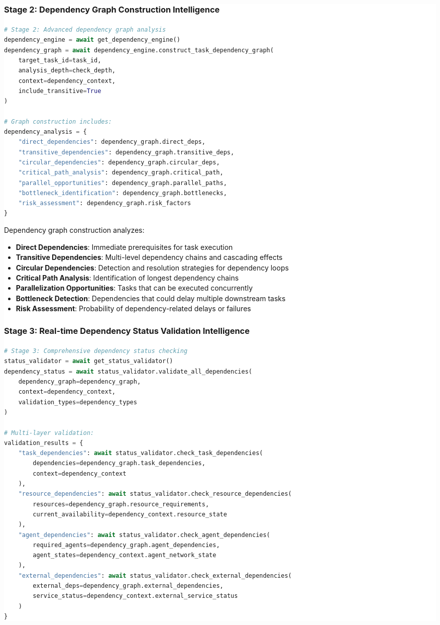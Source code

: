 ### Stage 2: Dependency Graph Construction Intelligence
```python
# Stage 2: Advanced dependency graph analysis
dependency_engine = await get_dependency_engine()
dependency_graph = await dependency_engine.construct_task_dependency_graph(
    target_task_id=task_id,
    analysis_depth=check_depth,
    context=dependency_context,
    include_transitive=True
)

# Graph construction includes:
dependency_analysis = {
    "direct_dependencies": dependency_graph.direct_deps,
    "transitive_dependencies": dependency_graph.transitive_deps,
    "circular_dependencies": dependency_graph.circular_deps,
    "critical_path_analysis": dependency_graph.critical_path,
    "parallel_opportunities": dependency_graph.parallel_paths,
    "bottleneck_identification": dependency_graph.bottlenecks,
    "risk_assessment": dependency_graph.risk_factors
}
```

Dependency graph construction analyzes:
- **Direct Dependencies**: Immediate prerequisites for task execution
- **Transitive Dependencies**: Multi-level dependency chains and cascading effects
- **Circular Dependencies**: Detection and resolution strategies for dependency loops
- **Critical Path Analysis**: Identification of longest dependency chains
- **Parallelization Opportunities**: Tasks that can be executed concurrently
- **Bottleneck Detection**: Dependencies that could delay multiple downstream tasks
- **Risk Assessment**: Probability of dependency-related delays or failures

### Stage 3: Real-time Dependency Status Validation Intelligence
```python
# Stage 3: Comprehensive dependency status checking
status_validator = await get_status_validator()
dependency_status = await status_validator.validate_all_dependencies(
    dependency_graph=dependency_graph,
    context=dependency_context,
    validation_types=dependency_types
)

# Multi-layer validation:
validation_results = {
    "task_dependencies": await status_validator.check_task_dependencies(
        dependencies=dependency_graph.task_dependencies,
        context=dependency_context
    ),
    "resource_dependencies": await status_validator.check_resource_dependencies(
        resources=dependency_graph.resource_requirements,
        current_availability=dependency_context.resource_state
    ),
    "agent_dependencies": await status_validator.check_agent_dependencies(
        required_agents=dependency_graph.agent_dependencies,
        agent_states=dependency_context.agent_network_state
    ),
    "external_dependencies": await status_validator.check_external_dependencies(
        external_deps=dependency_graph.external_dependencies,
        service_status=dependency_context.external_service_status
    )
}
```
